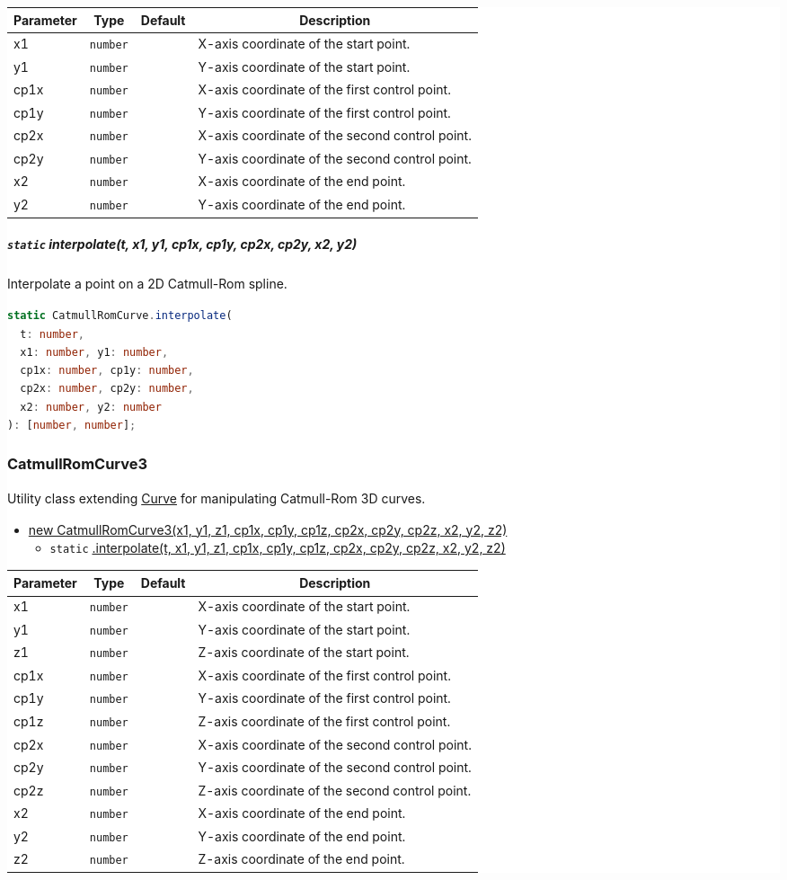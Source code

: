| Parameter | Type     | Default | Description                                    |
| --------- | -------- | ------- | ---------------------------------------------- |
| x1        | `number` |         | X-axis coordinate of the start point.          |
| y1        | `number` |         | Y-axis coordinate of the start point.          |
| cp1x      | `number` |         | X-axis coordinate of the first control point.  |
| cp1y      | `number` |         | Y-axis coordinate of the first control point.  |
| cp2x      | `number` |         | X-axis coordinate of the second control point. |
| cp2y      | `number` |         | Y-axis coordinate of the second control point. |
| x2        | `number` |         | X-axis coordinate of the end point.            |
| y2        | `number` |         | Y-axis coordinate of the end point.            |

##### `static` interpolate(t, x1, y1, cp1x, cp1y, cp2x, cp2y, x2, y2) <a id="catmull-rom-curve-static-interpolate-method"></a>

Interpolate a point on a 2D Catmull-Rom spline.

```ts
static CatmullRomCurve.interpolate(
  t: number,
  x1: number, y1: number,
  cp1x: number, cp1y: number,
  cp2x: number, cp2y: number,
  x2: number, y2: number
): [number, number];
```

### CatmullRomCurve3 <a id="catmull-rom-curve-3"></a>

Utility class extending [Curve](#curve) for manipulating Catmull-Rom 3D curves.

- [new CatmullRomCurve3(x1, y1, z1, cp1x, cp1y, cp1z, cp2x, cp2y, cp2z, x2, y2, z2)](#catmull-rom-bezier-curve-3)
  - `static` [.interpolate(t, x1, y1, z1, cp1x, cp1y, cp1z, cp2x, cp2y, cp2z, x2, y2, z2)](#catmull-rom-curve-3-static-interpolate-method)

| Parameter | Type     | Default | Description                                    |
| --------- | -------- | ------- | ---------------------------------------------- |
| x1        | `number` |         | X-axis coordinate of the start point.          |
| y1        | `number` |         | Y-axis coordinate of the start point.          |
| z1        | `number` |         | Z-axis coordinate of the start point.          |
| cp1x      | `number` |         | X-axis coordinate of the first control point.  |
| cp1y      | `number` |         | Y-axis coordinate of the first control point.  |
| cp1z      | `number` |         | Z-axis coordinate of the first control point.  |
| cp2x      | `number` |         | X-axis coordinate of the second control point. |
| cp2y      | `number` |         | Y-axis coordinate of the second control point. |
| cp2z      | `number` |         | Z-axis coordinate of the second control point. |
| x2        | `number` |         | X-axis coordinate of the end point.            |
| y2        | `number` |         | Y-axis coordinate of the end point.            |
| z2        | `number` |         | Z-axis coordinate of the end point.            |
